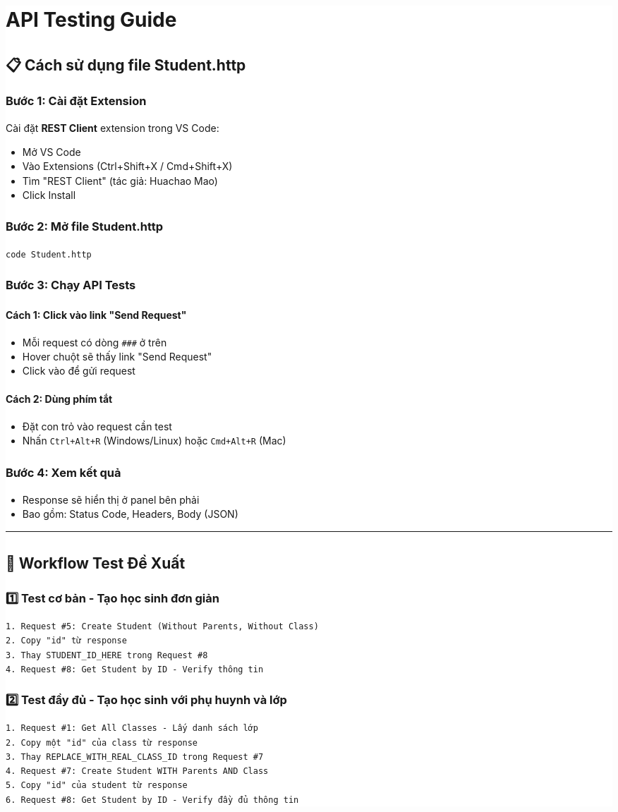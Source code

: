 # API Testing Guide

## 📋 Cách sử dụng file Student.http

### Bước 1: Cài đặt Extension
Cài đặt **REST Client** extension trong VS Code:
- Mở VS Code
- Vào Extensions (Ctrl+Shift+X / Cmd+Shift+X)
- Tìm "REST Client" (tác giả: Huachao Mao)
- Click Install

### Bước 2: Mở file Student.http
```bash
code Student.http
```

### Bước 3: Chạy API Tests

#### Cách 1: Click vào link "Send Request"
- Mỗi request có dòng `###` ở trên
- Hover chuột sẽ thấy link "Send Request"
- Click vào để gửi request

#### Cách 2: Dùng phím tắt
- Đặt con trỏ vào request cần test
- Nhấn `Ctrl+Alt+R` (Windows/Linux) hoặc `Cmd+Alt+R` (Mac)

### Bước 4: Xem kết quả
- Response sẽ hiển thị ở panel bên phải
- Bao gồm: Status Code, Headers, Body (JSON)

---

## 🔄 Workflow Test Đề Xuất

### 1️⃣ Test cơ bản - Tạo học sinh đơn giản
```
1. Request #5: Create Student (Without Parents, Without Class)
2. Copy "id" từ response
3. Thay STUDENT_ID_HERE trong Request #8
4. Request #8: Get Student by ID - Verify thông tin
```

### 2️⃣ Test đầy đủ - Tạo học sinh với phụ huynh và lớp
```
1. Request #1: Get All Classes - Lấy danh sách lớp
2. Copy một "id" của class từ response
3. Thay REPLACE_WITH_REAL_CLASS_ID trong Request #7
4. Request #7: Create Student WITH Parents AND Class
5. Copy "id" của student từ response
6. Request #8: Get Student by ID - Verify đầy đủ thông tin
```
